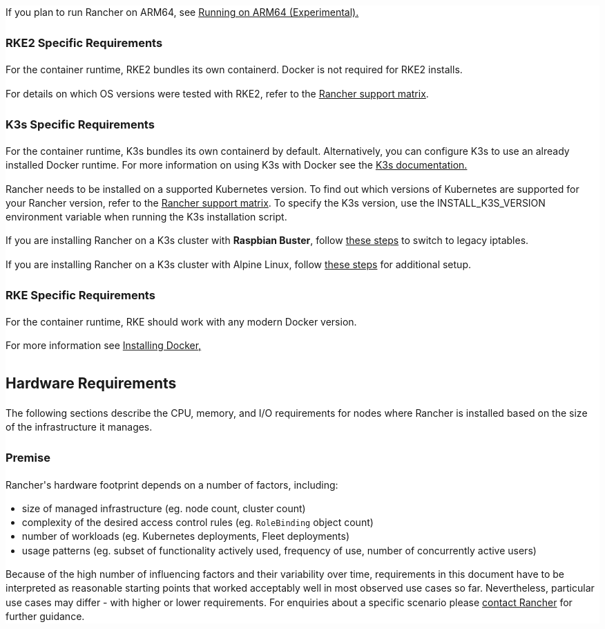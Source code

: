 If you plan to run Rancher on ARM64, see [Running on ARM64 (Experimental).](../how-to-guides/advanced-user-guides/enable-experimental-features/rancher-on-arm64.md)

### RKE2 Specific Requirements

For the container runtime, RKE2 bundles its own containerd. Docker is not required for RKE2 installs.

For details on which OS versions were tested with RKE2, refer to the [Rancher support matrix](https://www.suse.com/suse-rancher/support-matrix/all-supported-versions).

### K3s Specific Requirements

For the container runtime, K3s bundles its own containerd by default. Alternatively, you can configure K3s to use an already installed Docker runtime. For more information on using K3s with Docker see the [K3s documentation.](https://docs.k3s.io/advanced#using-docker-as-the-container-runtime)

Rancher needs to be installed on a supported Kubernetes version. To find out which versions of Kubernetes are supported for your Rancher version, refer to the [Rancher support matrix](https://www.suse.com/suse-rancher/support-matrix/all-supported-versions). To specify the K3s version, use the INSTALL_K3S_VERSION environment variable when running the K3s installation script.

If you are installing Rancher on a K3s cluster with **Raspbian Buster**, follow [these steps](https://rancher.com/docs/k3s/latest/en/advanced/#enabling-legacy-iptables-on-raspbian-buster) to switch to legacy iptables.

If you are installing Rancher on a K3s cluster with Alpine Linux, follow [these steps](https://rancher.com/docs/k3s/latest/en/advanced/#additional-preparation-for-alpine-linux-setup) for additional setup.

### RKE Specific Requirements

For the container runtime, RKE should work with any modern Docker version.

For more information see [Installing Docker,](../getting-started/installation-and-upgrade/installation-requirements/install-docker.md)

## Hardware Requirements

The following sections describe the CPU, memory, and I/O requirements for nodes where Rancher is installed based on the size of the infrastructure it manages.

### Premise

Rancher's hardware footprint depends on a number of factors, including:
 - size of managed infrastructure (eg. node count, cluster count)
 - complexity of the desired access control rules (eg. `RoleBinding` object count)
 - number of workloads (eg. Kubernetes deployments, Fleet deployments)
 - usage patterns (eg. subset of functionality actively used, frequency of use, number of concurrently active users)

Because of the high number of influencing factors and their variability over time, requirements in this document have to be interpreted as reasonable starting points that worked acceptably well in most observed use cases so far. Nevertheless, particular use cases may differ - with higher or lower requirements. For enquiries about a specific scenario please [contact Rancher](https://rancher.com/contact/) for further guidance.
